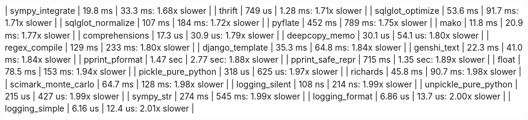 | sympy_integrate          | 19.8 ms                                                                                                           | 33.3 ms: 1.68x slower                                                                                                   |
| thrift                   | 749 us                                                                                                            | 1.28 ms: 1.71x slower                                                                                                   |
| sqlglot_optimize         | 53.6 ms                                                                                                           | 91.7 ms: 1.71x slower                                                                                                   |
| sqlglot_normalize        | 107 ms                                                                                                            | 184 ms: 1.72x slower                                                                                                    |
| pyflate                  | 452 ms                                                                                                            | 789 ms: 1.75x slower                                                                                                    |
| mako                     | 11.8 ms                                                                                                           | 20.9 ms: 1.77x slower                                                                                                   |
| comprehensions           | 17.3 us                                                                                                           | 30.9 us: 1.79x slower                                                                                                   |
| deepcopy_memo            | 30.1 us                                                                                                           | 54.1 us: 1.80x slower                                                                                                   |
| regex_compile            | 129 ms                                                                                                            | 233 ms: 1.80x slower                                                                                                    |
| django_template          | 35.3 ms                                                                                                           | 64.8 ms: 1.84x slower                                                                                                   |
| genshi_text              | 22.3 ms                                                                                                           | 41.0 ms: 1.84x slower                                                                                                   |
| pprint_pformat           | 1.47 sec                                                                                                          | 2.77 sec: 1.88x slower                                                                                                  |
| pprint_safe_repr         | 715 ms                                                                                                            | 1.35 sec: 1.89x slower                                                                                                  |
| float                    | 78.5 ms                                                                                                           | 153 ms: 1.94x slower                                                                                                    |
| pickle_pure_python       | 318 us                                                                                                            | 625 us: 1.97x slower                                                                                                    |
| richards                 | 45.8 ms                                                                                                           | 90.7 ms: 1.98x slower                                                                                                   |
| scimark_monte_carlo      | 64.7 ms                                                                                                           | 128 ms: 1.98x slower                                                                                                    |
| logging_silent           | 108 ns                                                                                                            | 214 ns: 1.99x slower                                                                                                    |
| unpickle_pure_python     | 215 us                                                                                                            | 427 us: 1.99x slower                                                                                                    |
| sympy_str                | 274 ms                                                                                                            | 545 ms: 1.99x slower                                                                                                    |
| logging_format           | 6.86 us                                                                                                           | 13.7 us: 2.00x slower                                                                                                   |
| logging_simple           | 6.16 us                                                                                                           | 12.4 us: 2.01x slower                                                                                                   |